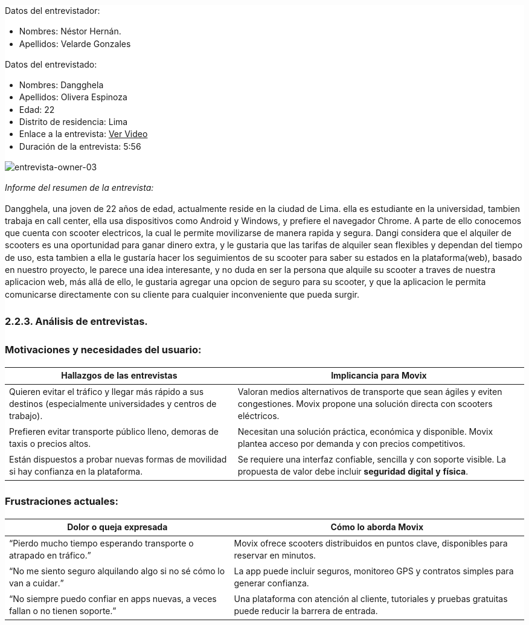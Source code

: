 Datos del entrevistador:
* Nombres: Néstor Hernán.
* Apellidos: Velarde Gonzales

Datos del entrevistado:
* Nombres: Dangghela
* Apellidos: Olivera Espinoza
* Edad: 22
* Distrito de residencia: Lima
* Enlace a la entrevista: [Ver Video](https://n9.cl/30vdy)
* Duración de la entrevista: 5:56

![entrevista-owner-03](https://github.com/user-attachments/assets/68bf15c6-a968-42b1-b862-c0bfa4f49c1f)

*Informe del resumen de la entrevista:*

Dangghela, una joven de 22 años de edad, actualmente reside en la ciudad de Lima. ella es estudiante en la universidad,
tambien trabaja en call center, ella usa dispositivos como Android y Windows, y prefiere el navegador Chrome.
A parte de ello conocemos que cuenta con scooter electricos, la cual le permite movilizarse de manera rapida y segura.
Dangi considera que el alquiler de scooters es una oportunidad para ganar dinero extra, y le gustaria que las tarifas
de alquiler sean flexibles y dependan del tiempo de uso, esta tambien a ella le gustaría hacer los seguimientos de
su scooter para saber su estados en la plataforma(web), basado en nuestro proyecto, le parece una idea interesante,
y no duda en ser la persona que alquile su scooter a traves de nuestra aplicacion web, más allá de ello, le gustaria
agregar una opcion de seguro para su scooter, y que la aplicacion le permita comunicarse directamente con su cliente
para cualquier inconveniente que pueda surgir.

### 2.2.3. Análisis de entrevistas.

### Motivaciones y necesidades del usuario:

| Hallazgos de las entrevistas                                                                                     | Implicancia para Movix                                                                                                                       |
| ---------------------------------------------------------------------------------------------------------------- | -------------------------------------------------------------------------------------------------------------------------------------------- |
| Quieren evitar el tráfico y llegar más rápido a sus destinos (especialmente universidades y centros de trabajo). | Valoran medios alternativos de transporte que sean ágiles y eviten congestiones. Movix propone una solución directa con scooters eléctricos. |
| Prefieren evitar transporte público lleno, demoras de taxis o precios altos.                                     | Necesitan una solución práctica, económica y disponible. Movix plantea acceso por demanda y con precios competitivos.                        |
| Están dispuestos a probar nuevas formas de movilidad si hay confianza en la plataforma.                          | Se requiere una interfaz confiable, sencilla y con soporte visible. La propuesta de valor debe incluir **seguridad digital y física**.       |

### Frustraciones actuales:

| Dolor o queja expresada                                                        | Cómo lo aborda Movix                                                                                        |
| ------------------------------------------------------------------------------ | ----------------------------------------------------------------------------------------------------------- |
| “Pierdo mucho tiempo esperando transporte o atrapado en tráfico.”              | Movix ofrece scooters distribuidos en puntos clave, disponibles para reservar en minutos.                   |
| “No me siento seguro alquilando algo si no sé cómo lo van a cuidar.”           | La app puede incluir seguros, monitoreo GPS y contratos simples para generar confianza.                     |
| “No siempre puedo confiar en apps nuevas, a veces fallan o no tienen soporte.” | Una plataforma con atención al cliente, tutoriales y pruebas gratuitas puede reducir la barrera de entrada. |
